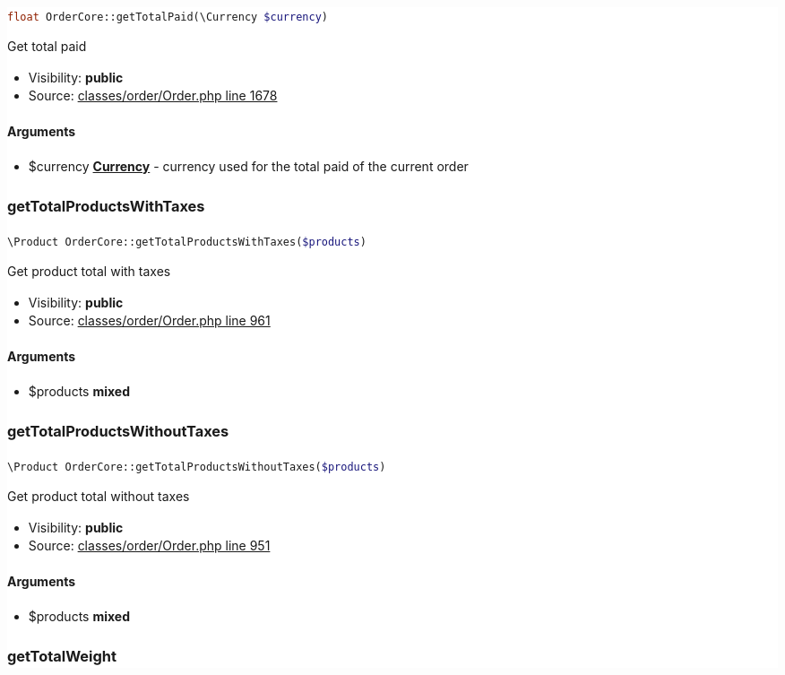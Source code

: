 ```php
float OrderCore::getTotalPaid(\Currency $currency)
```

Get total paid



* Visibility: **public**
* Source: [classes/order/Order.php line 1678](https://github.com/PrestaShop/PrestaShop/blob/1.6.0.6/classes/order/Order.php#L1678)


#### Arguments
* $currency **[Currency](class.CurrencyCore.md)** - currency used for the total paid of the current order



### <a name="method-getTotalProductsWithTaxes"></a>getTotalProductsWithTaxes

```php
\Product OrderCore::getTotalProductsWithTaxes($products)
```

Get product total with taxes



* Visibility: **public**
* Source: [classes/order/Order.php line 961](https://github.com/PrestaShop/PrestaShop/blob/1.6.0.6/classes/order/Order.php#L961)


#### Arguments
* $products **mixed**



### <a name="method-getTotalProductsWithoutTaxes"></a>getTotalProductsWithoutTaxes

```php
\Product OrderCore::getTotalProductsWithoutTaxes($products)
```

Get product total without taxes



* Visibility: **public**
* Source: [classes/order/Order.php line 951](https://github.com/PrestaShop/PrestaShop/blob/1.6.0.6/classes/order/Order.php#L951)


#### Arguments
* $products **mixed**



### <a name="method-getTotalWeight"></a>getTotalWeight
